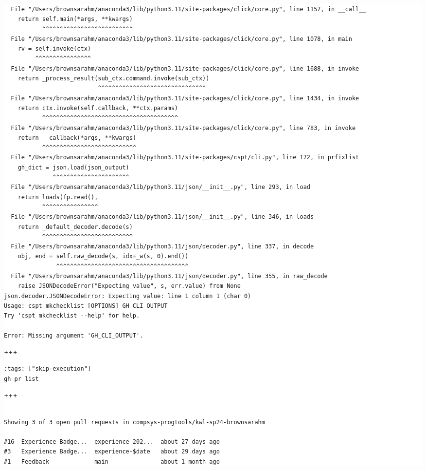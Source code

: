 ```{code-block} console
  File "/Users/brownsarahm/anaconda3/lib/python3.11/site-packages/click/core.py", line 1157, in __call__
    return self.main(*args, **kwargs)
           ^^^^^^^^^^^^^^^^^^^^^^^^^^
  File "/Users/brownsarahm/anaconda3/lib/python3.11/site-packages/click/core.py", line 1078, in main
    rv = self.invoke(ctx)
         ^^^^^^^^^^^^^^^^
  File "/Users/brownsarahm/anaconda3/lib/python3.11/site-packages/click/core.py", line 1688, in invoke
    return _process_result(sub_ctx.command.invoke(sub_ctx))
                           ^^^^^^^^^^^^^^^^^^^^^^^^^^^^^^^
  File "/Users/brownsarahm/anaconda3/lib/python3.11/site-packages/click/core.py", line 1434, in invoke
    return ctx.invoke(self.callback, **ctx.params)
           ^^^^^^^^^^^^^^^^^^^^^^^^^^^^^^^^^^^^^^^
  File "/Users/brownsarahm/anaconda3/lib/python3.11/site-packages/click/core.py", line 783, in invoke
    return __callback(*args, **kwargs)
           ^^^^^^^^^^^^^^^^^^^^^^^^^^^
  File "/Users/brownsarahm/anaconda3/lib/python3.11/site-packages/cspt/cli.py", line 172, in prfixlist
    gh_dict = json.load(json_output)
              ^^^^^^^^^^^^^^^^^^^^^^
  File "/Users/brownsarahm/anaconda3/lib/python3.11/json/__init__.py", line 293, in load
    return loads(fp.read(),
           ^^^^^^^^^^^^^^^^
  File "/Users/brownsarahm/anaconda3/lib/python3.11/json/__init__.py", line 346, in loads
    return _default_decoder.decode(s)
           ^^^^^^^^^^^^^^^^^^^^^^^^^^
  File "/Users/brownsarahm/anaconda3/lib/python3.11/json/decoder.py", line 337, in decode
    obj, end = self.raw_decode(s, idx=_w(s, 0).end())
               ^^^^^^^^^^^^^^^^^^^^^^^^^^^^^^^^^^^^^^
  File "/Users/brownsarahm/anaconda3/lib/python3.11/json/decoder.py", line 355, in raw_decode
    raise JSONDecodeError("Expecting value", s, err.value) from None
json.decoder.JSONDecodeError: Expecting value: line 1 column 1 (char 0)
Usage: cspt mkchecklist [OPTIONS] GH_CLI_OUTPUT
Try 'cspt mkchecklist --help' for help.

Error: Missing argument 'GH_CLI_OUTPUT'.
```

+++

```{code-cell} bash
:tags: ["skip-execution"]
gh pr list
```

+++

```{code-block} console

Showing 3 of 3 open pull requests in compsys-progtools/kwl-sp24-brownsarahm

#16  Experience Badge...  experience-202...  about 27 days ago
#3   Experience Badge...  experience-$date   about 29 days ago
#1   Feedback             main               about 1 month ago
```
